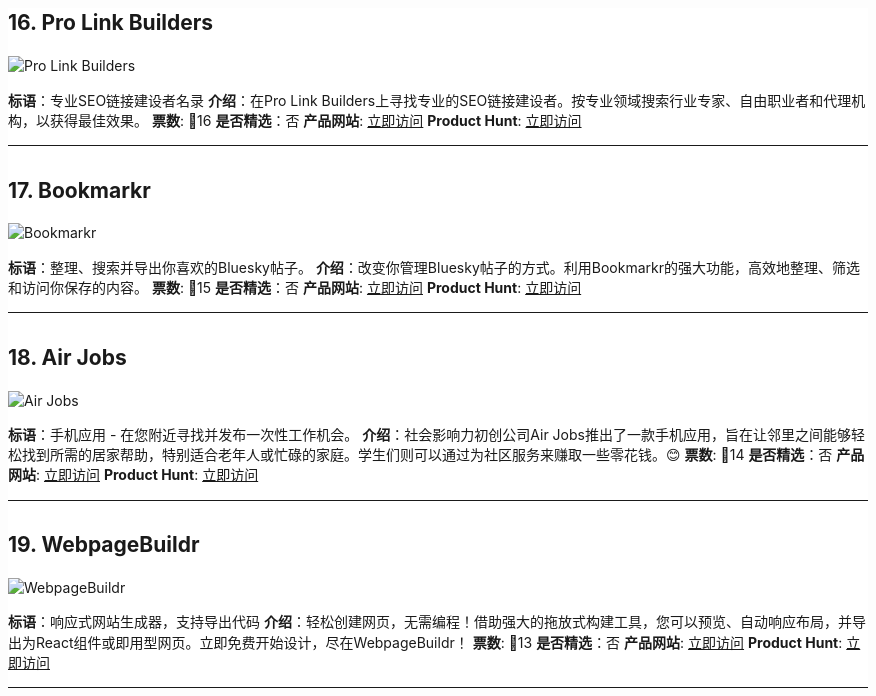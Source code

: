 
## 16. Pro Link Builders
![Pro Link Builders](https://ph-files.imgix.net/722941b0-8f50-4e7d-9a14-967468b12524.png?auto=format&fit=crop&frame=1&h=512&w=1024)

**标语**：专业SEO链接建设者名录
**介绍**：在Pro Link Builders上寻找专业的SEO链接建设者。按专业领域搜索行业专家、自由职业者和代理机构，以获得最佳效果。
**票数**: 🔺16
**是否精选**：否
**产品网站**:  <a href='https://www.producthunt.com/r/VRBGQW324KRIVM?utm_source=www.chuhaix.com' target='_blank' rel='nofollow'>立即访问</a>
**Product Hunt**:  <a href='https://www.producthunt.com/posts/pro-link-builders?utm_source=www.chuhaix.com' target='_blank' rel='nofollow'>立即访问</a>

---

## 17. Bookmarkr
![Bookmarkr](https://ph-files.imgix.net/4dfcf633-635b-419d-808e-e302370b8f54.png?auto=format&fit=crop&frame=1&h=512&w=1024)

**标语**：整理、搜索并导出你喜欢的Bluesky帖子。
**介绍**：改变你管理Bluesky帖子的方式。利用Bookmarkr的强大功能，高效地整理、筛选和访问你保存的内容。
**票数**: 🔺15
**是否精选**：否
**产品网站**:  <a href='https://www.producthunt.com/r/I2SWTD5MYRPR2M?utm_source=www.chuhaix.com' target='_blank' rel='nofollow'>立即访问</a>
**Product Hunt**:  <a href='https://www.producthunt.com/posts/bookmarkr-2?utm_source=www.chuhaix.com' target='_blank' rel='nofollow'>立即访问</a>

---

## 18. Air Jobs
![Air Jobs](https://ph-files.imgix.net/8d4ff6a0-0e8c-4a85-b7eb-77bfd70267a7.jpeg?auto=format&fit=crop&frame=1&h=512&w=1024)

**标语**：手机应用 - 在您附近寻找并发布一次性工作机会。
**介绍**：社会影响力初创公司Air Jobs推出了一款手机应用，旨在让邻里之间能够轻松找到所需的居家帮助，特别适合老年人或忙碌的家庭。学生们则可以通过为社区服务来赚取一些零花钱。😊
**票数**: 🔺14
**是否精选**：否
**产品网站**:  <a href='https://www.producthunt.com/r/WYPL3AF2Q2CCES?utm_source=www.chuhaix.com' target='_blank' rel='nofollow'>立即访问</a>
**Product Hunt**:  <a href='https://www.producthunt.com/posts/air-jobs?utm_source=www.chuhaix.com' target='_blank' rel='nofollow'>立即访问</a>

---

## 19. WebpageBuildr
![WebpageBuildr](https://ph-files.imgix.net/a268162e-2a47-4b3d-8a30-dd91e0b659c6.png?auto=format&fit=crop&frame=1&h=512&w=1024)

**标语**：响应式网站生成器，支持导出代码
**介绍**：轻松创建网页，无需编程！借助强大的拖放式构建工具，您可以预览、自动响应布局，并导出为React组件或即用型网页。立即免费开始设计，尽在WebpageBuildr！
**票数**: 🔺13
**是否精选**：否
**产品网站**:  <a href='https://www.producthunt.com/r/FLNFQ6FDRBSRZ7?utm_source=www.chuhaix.com' target='_blank' rel='nofollow'>立即访问</a>
**Product Hunt**:  <a href='https://www.producthunt.com/posts/webpagebuildr?utm_source=www.chuhaix.com' target='_blank' rel='nofollow'>立即访问</a>

---